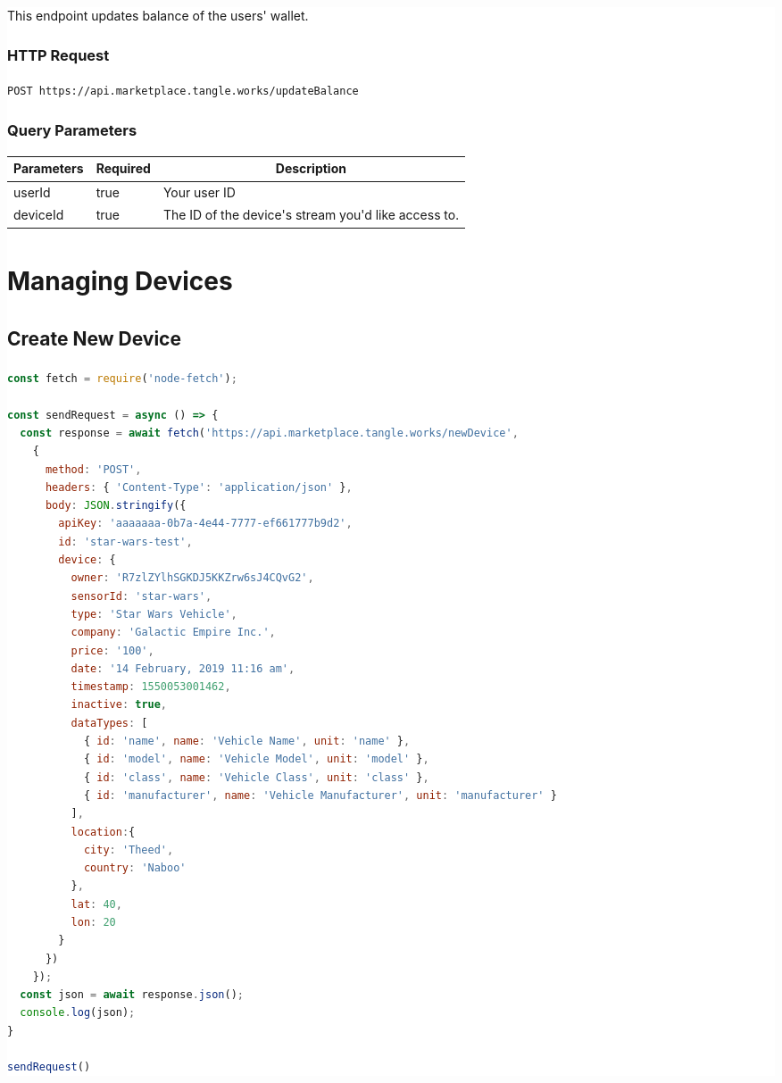 This endpoint updates balance of the users' wallet.

### HTTP Request

`POST https://api.marketplace.tangle.works/updateBalance`

### Query Parameters

| Parameters | Required | Description                              |
| ---------- | -------- | ---------------------------------------- |
| userId         | true     | Your user ID                             |
| deviceId     | true     | The ID of the device's stream you'd like access to. |


# Managing Devices

## Create New Device 

```javascript
const fetch = require('node-fetch');

const sendRequest = async () => {
  const response = await fetch('https://api.marketplace.tangle.works/newDevice',
    {
      method: 'POST',
      headers: { 'Content-Type': 'application/json' },
      body: JSON.stringify({
        apiKey: 'aaaaaaa-0b7a-4e44-7777-ef661777b9d2',
        id: 'star-wars-test',
        device: {
          owner: 'R7zlZYlhSGKDJ5KKZrw6sJ4CQvG2',
          sensorId: 'star-wars',
          type: 'Star Wars Vehicle',
          company: 'Galactic Empire Inc.',
          price: '100',
          date: '14 February, 2019 11:16 am',
          timestamp: 1550053001462,
          inactive: true,
          dataTypes: [
            { id: 'name', name: 'Vehicle Name', unit: 'name' },
            { id: 'model', name: 'Vehicle Model', unit: 'model' },
            { id: 'class', name: 'Vehicle Class', unit: 'class' },
            { id: 'manufacturer', name: 'Vehicle Manufacturer', unit: 'manufacturer' }
          ],
          location:{
            city: 'Theed',
            country: 'Naboo'
          },
          lat: 40,
          lon: 20
        }
      })
    });
  const json = await response.json();
  console.log(json);
}

sendRequest()
```
